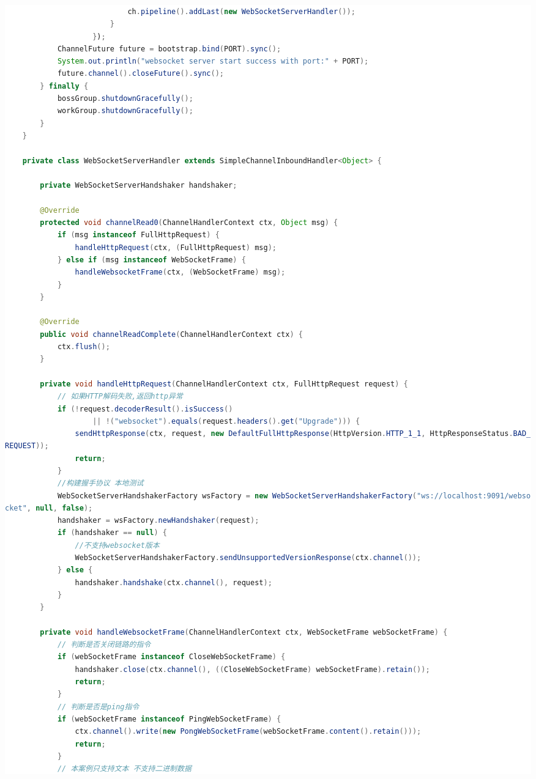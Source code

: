 ```java
                            ch.pipeline().addLast(new WebSocketServerHandler());
                        }
                    });
            ChannelFuture future = bootstrap.bind(PORT).sync();
            System.out.println("websocket server start success with port:" + PORT);
            future.channel().closeFuture().sync();
        } finally {
            bossGroup.shutdownGracefully();
            workGroup.shutdownGracefully();
        }
    }

    private class WebSocketServerHandler extends SimpleChannelInboundHandler<Object> {

        private WebSocketServerHandshaker handshaker;

        @Override
        protected void channelRead0(ChannelHandlerContext ctx, Object msg) {
            if (msg instanceof FullHttpRequest) {
                handleHttpRequest(ctx, (FullHttpRequest) msg);
            } else if (msg instanceof WebSocketFrame) {
                handleWebsocketFrame(ctx, (WebSocketFrame) msg);
            }
        }

        @Override
        public void channelReadComplete(ChannelHandlerContext ctx) {
            ctx.flush();
        }

        private void handleHttpRequest(ChannelHandlerContext ctx, FullHttpRequest request) {
            // 如果HTTP解码失败,返回http异常
            if (!request.decoderResult().isSuccess()
                    || !("websocket").equals(request.headers().get("Upgrade"))) {
                sendHttpResponse(ctx, request, new DefaultFullHttpResponse(HttpVersion.HTTP_1_1, HttpResponseStatus.BAD_REQUEST));
                return;
            }
            //构建握手协议 本地测试
            WebSocketServerHandshakerFactory wsFactory = new WebSocketServerHandshakerFactory("ws://localhost:9091/websocket", null, false);
            handshaker = wsFactory.newHandshaker(request);
            if (handshaker == null) {
                //不支持websocket版本
                WebSocketServerHandshakerFactory.sendUnsupportedVersionResponse(ctx.channel());
            } else {
                handshaker.handshake(ctx.channel(), request);
            }
        }

        private void handleWebsocketFrame(ChannelHandlerContext ctx, WebSocketFrame webSocketFrame) {
            // 判断是否关闭链路的指令
            if (webSocketFrame instanceof CloseWebSocketFrame) {
                handshaker.close(ctx.channel(), ((CloseWebSocketFrame) webSocketFrame).retain());
                return;
            }
            // 判断是否是ping指令
            if (webSocketFrame instanceof PingWebSocketFrame) {
                ctx.channel().write(new PongWebSocketFrame(webSocketFrame.content().retain()));
                return;
            }
            // 本案例只支持文本 不支持二进制数据
```